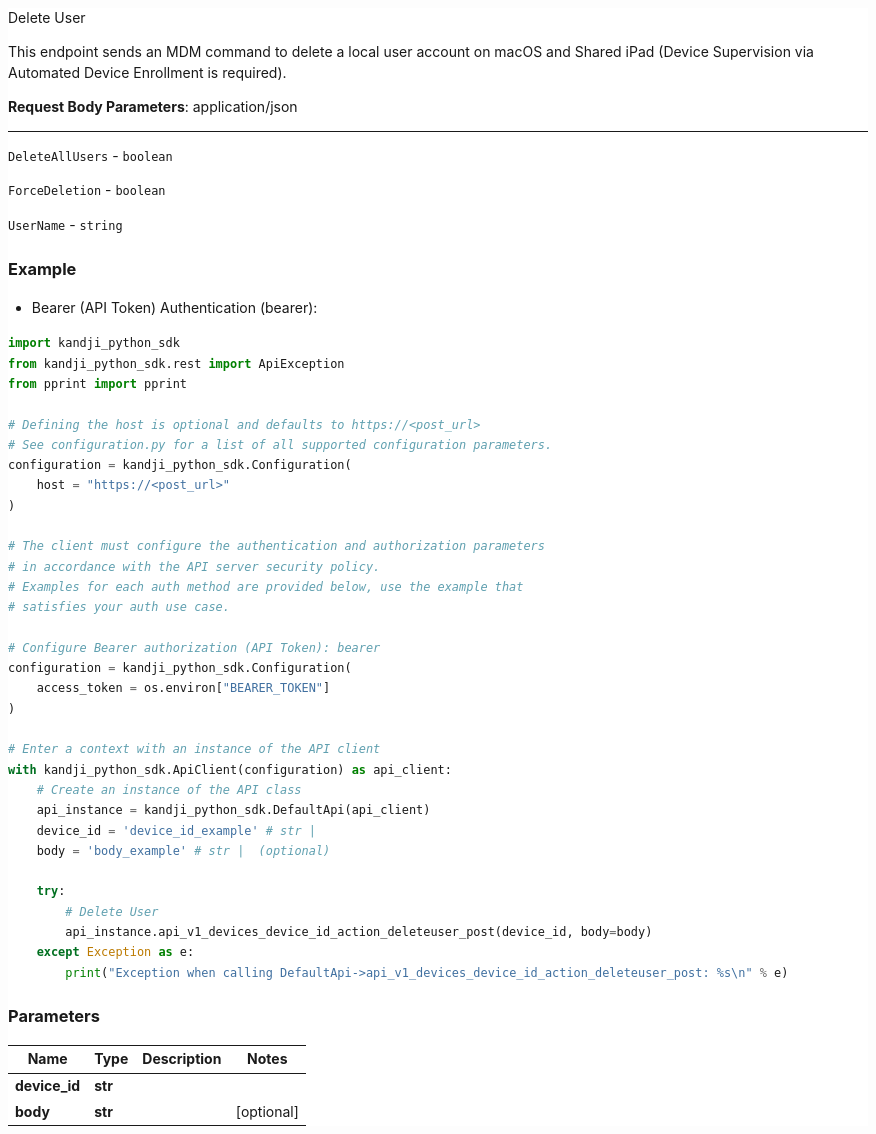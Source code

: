 Delete User

<p>This endpoint sends an MDM command to delete a local user account on macOS and Shared iPad (Device Supervision via Automated Device Enrollment is required).</p> <p><strong>Request Body Parameters</strong>: application/json</p> <hr /> <p><code>DeleteAllUsers</code> - <code>boolean</code></p> <p><code>ForceDeletion</code> - <code>boolean</code></p> <p><code>UserName</code> - <code>string</code></p> 

### Example

* Bearer (API Token) Authentication (bearer):

```python
import kandji_python_sdk
from kandji_python_sdk.rest import ApiException
from pprint import pprint

# Defining the host is optional and defaults to https://<post_url>
# See configuration.py for a list of all supported configuration parameters.
configuration = kandji_python_sdk.Configuration(
    host = "https://<post_url>"
)

# The client must configure the authentication and authorization parameters
# in accordance with the API server security policy.
# Examples for each auth method are provided below, use the example that
# satisfies your auth use case.

# Configure Bearer authorization (API Token): bearer
configuration = kandji_python_sdk.Configuration(
    access_token = os.environ["BEARER_TOKEN"]
)

# Enter a context with an instance of the API client
with kandji_python_sdk.ApiClient(configuration) as api_client:
    # Create an instance of the API class
    api_instance = kandji_python_sdk.DefaultApi(api_client)
    device_id = 'device_id_example' # str | 
    body = 'body_example' # str |  (optional)

    try:
        # Delete User
        api_instance.api_v1_devices_device_id_action_deleteuser_post(device_id, body=body)
    except Exception as e:
        print("Exception when calling DefaultApi->api_v1_devices_device_id_action_deleteuser_post: %s\n" % e)
```



### Parameters


Name | Type | Description  | Notes
------------- | ------------- | ------------- | -------------
 **device_id** | **str**|  | 
 **body** | **str**|  | [optional] 
